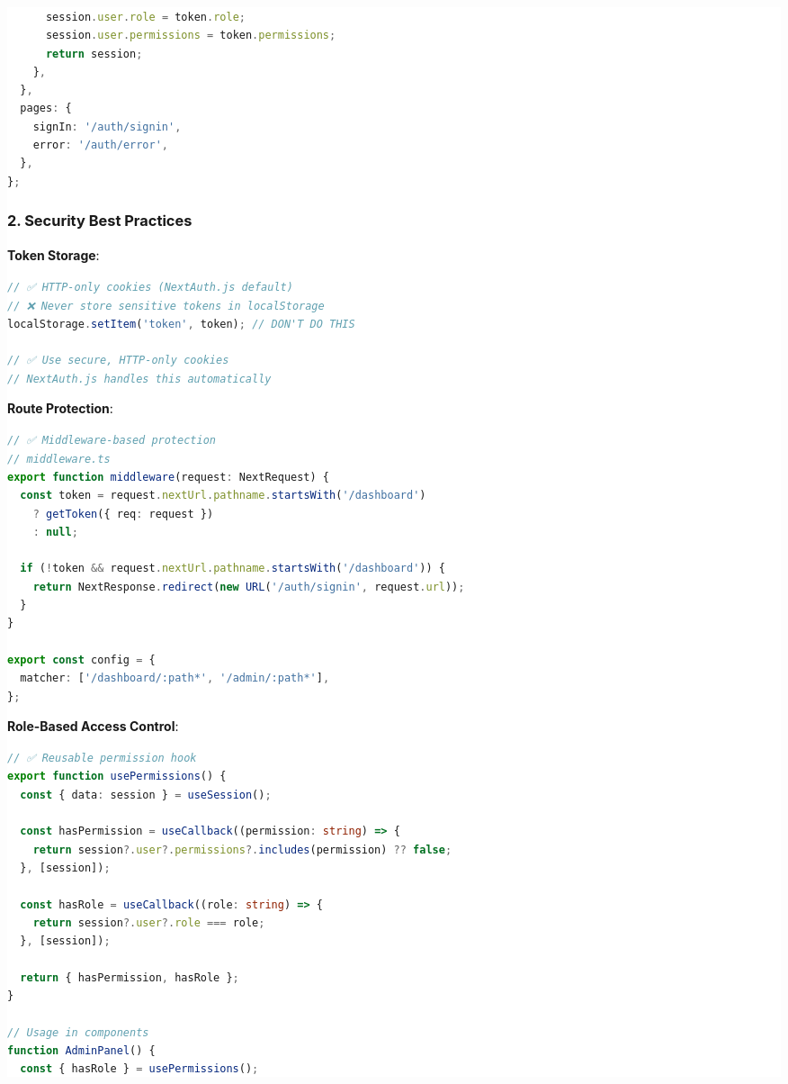 ```typescript
      session.user.role = token.role;
      session.user.permissions = token.permissions;
      return session;
    },
  },
  pages: {
    signIn: '/auth/signin',
    error: '/auth/error',
  },
};
```

### 2. Security Best Practices

**Token Storage**:

```typescript
// ✅ HTTP-only cookies (NextAuth.js default)
// ❌ Never store sensitive tokens in localStorage
localStorage.setItem('token', token); // DON'T DO THIS

// ✅ Use secure, HTTP-only cookies
// NextAuth.js handles this automatically
```

**Route Protection**:

```typescript
// ✅ Middleware-based protection
// middleware.ts
export function middleware(request: NextRequest) {
  const token = request.nextUrl.pathname.startsWith('/dashboard')
    ? getToken({ req: request })
    : null;

  if (!token && request.nextUrl.pathname.startsWith('/dashboard')) {
    return NextResponse.redirect(new URL('/auth/signin', request.url));
  }
}

export const config = {
  matcher: ['/dashboard/:path*', '/admin/:path*'],
};
```

**Role-Based Access Control**:

```typescript
// ✅ Reusable permission hook
export function usePermissions() {
  const { data: session } = useSession();
  
  const hasPermission = useCallback((permission: string) => {
    return session?.user?.permissions?.includes(permission) ?? false;
  }, [session]);

  const hasRole = useCallback((role: string) => {
    return session?.user?.role === role;
  }, [session]);

  return { hasPermission, hasRole };
}

// Usage in components
function AdminPanel() {
  const { hasRole } = usePermissions();
```